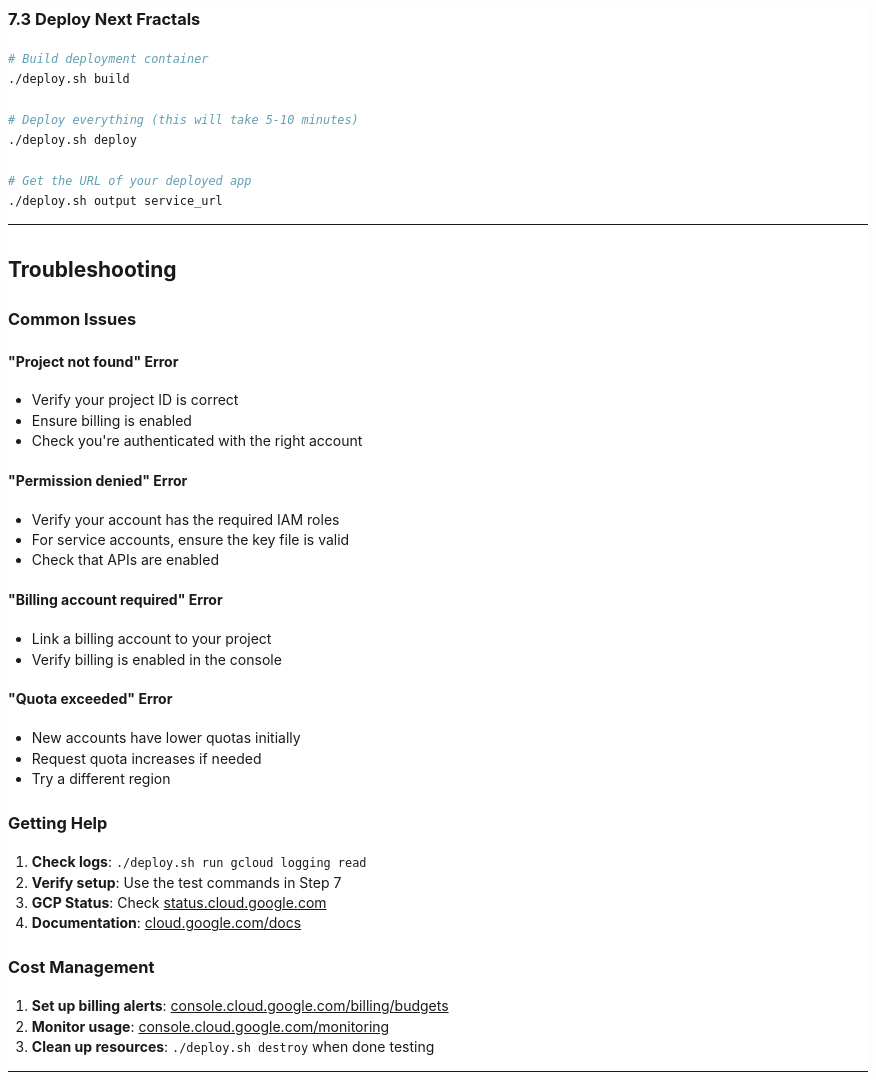 ### 7.3 Deploy Next Fractals

```bash
# Build deployment container
./deploy.sh build

# Deploy everything (this will take 5-10 minutes)
./deploy.sh deploy

# Get the URL of your deployed app
./deploy.sh output service_url
```

---

## Troubleshooting

### Common Issues

#### "Project not found" Error
- Verify your project ID is correct
- Ensure billing is enabled
- Check you're authenticated with the right account

#### "Permission denied" Error  
- Verify your account has the required IAM roles
- For service accounts, ensure the key file is valid
- Check that APIs are enabled

#### "Billing account required" Error
- Link a billing account to your project
- Verify billing is enabled in the console

#### "Quota exceeded" Error
- New accounts have lower quotas initially
- Request quota increases if needed
- Try a different region

### Getting Help

1. **Check logs**: `./deploy.sh run gcloud logging read`
2. **Verify setup**: Use the test commands in Step 7
3. **GCP Status**: Check [status.cloud.google.com](https://status.cloud.google.com)
4. **Documentation**: [cloud.google.com/docs](https://cloud.google.com/docs)

### Cost Management

1. **Set up billing alerts**: [console.cloud.google.com/billing/budgets](https://console.cloud.google.com/billing/budgets)
2. **Monitor usage**: [console.cloud.google.com/monitoring](https://console.cloud.google.com/monitoring)
3. **Clean up resources**: `./deploy.sh destroy` when done testing

---